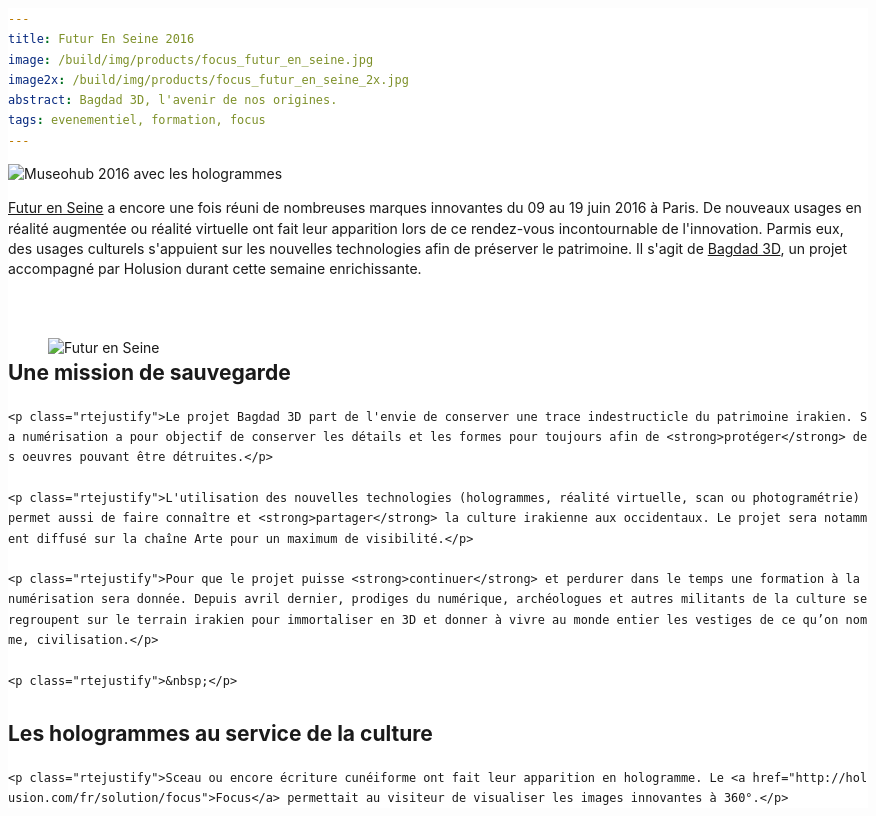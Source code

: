 ```yaml
---
title: Futur En Seine 2016
image: /build/img/products/focus_futur_en_seine.jpg
image2x: /build/img/products/focus_futur_en_seine_2x.jpg
abstract: Bagdad 3D, l'avenir de nos origines.
tags: evenementiel, formation, focus
---
```



<p class="rtecenter"><img alt="Museohub 2016 avec les hologrammes" src="/static/img/posts/futur-en-seine/fens16_banniere_haut.jpg" style="width: 100%; height: 100%;" /></p>

<p class="rtejustify"><a href="http://www.futur-en-seine.paris/" target="_blank">Futur en Seine</a> a encore une fois réuni de nombreuses marques innovantes du 09 au 19 juin 2016 à Paris. De nouveaux usages en réalité augmentée ou réalité virtuelle ont fait leur apparition lors de ce rendez-vous incontournable de l'innovation. Parmis eux, des usages culturels s'appuient sur les nouvelles technologies afin de préserver le patrimoine. Il s'agit de <a href="http://www.futur-en-seine.paris/programme/bagdad-3d/" target="_blank">Bagdad 3D</a>, un projet accompagné par Holusion durant cette semaine enrichissante.</p>


<div class="row">
  <div class="col-md-4 col-xs-12 rtecenter">
    <div style="padding:30px 0px 0px 40px"><p class="rteleft"><img alt="Futur en Seine" src="/static/img/posts/futur-en-seine/dsc_5539.jpg" style="width: 100%; margin: 0px; border-width: 0px; border-style: solid; height: 100%; float: left;" /></p></div>
  </div>

  <div class="col-md-8 col-xs-12">
    <h2 class="rtejustify">Une mission de sauvegarde</h2>

    <p class="rtejustify">Le projet Bagdad 3D part de l'envie de conserver une trace indestructicle du patrimoine irakien. Sa numérisation a pour objectif de conserver les détails et les formes pour toujours afin de <strong>protéger</strong> des oeuvres pouvant être détruites.</p>

    <p class="rtejustify">L'utilisation des nouvelles technologies (hologrammes, réalité virtuelle, scan ou photogramétrie) permet aussi de faire connaître et <strong>partager</strong> la culture irakienne aux occidentaux. Le projet sera notamment diffusé sur la chaîne Arte pour un maximum de visibilité.</p>

    <p class="rtejustify">Pour que le projet puisse <strong>continuer</strong> et perdurer dans le temps une formation à la numérisation sera donnée. Depuis avril dernier, prodiges du numérique, archéologues et autres militants de la culture se regroupent sur le terrain irakien pour immortaliser en 3D et donner à vivre au monde entier les vestiges de ce qu’on nomme, civilisation.</p>

    <p class="rtejustify">&nbsp;</p>
  </div>
</div>

<div class="row">
  <div class="col-md-6 col-xs-12">
    <h2>Les hologrammes au service de la culture</h2>

    <p class="rtejustify">Sceau ou encore écriture cunéiforme ont fait leur apparition en hologramme. Le <a href="http://holusion.com/fr/solution/focus">Focus</a> permettait au visiteur de visualiser les images innovantes à 360°.</p>
